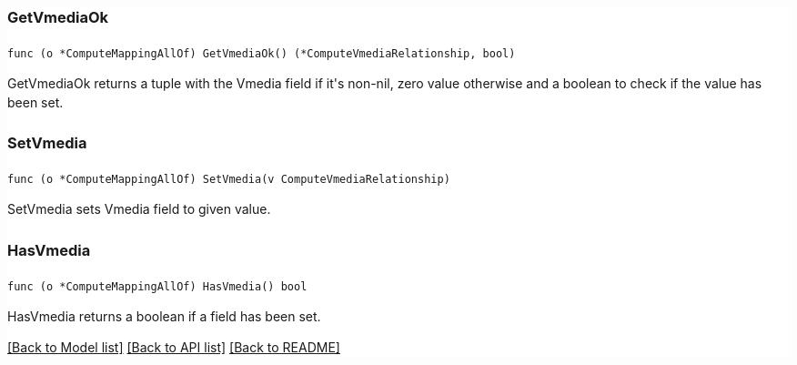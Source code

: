 ### GetVmediaOk

`func (o *ComputeMappingAllOf) GetVmediaOk() (*ComputeVmediaRelationship, bool)`

GetVmediaOk returns a tuple with the Vmedia field if it's non-nil, zero value otherwise
and a boolean to check if the value has been set.

### SetVmedia

`func (o *ComputeMappingAllOf) SetVmedia(v ComputeVmediaRelationship)`

SetVmedia sets Vmedia field to given value.

### HasVmedia

`func (o *ComputeMappingAllOf) HasVmedia() bool`

HasVmedia returns a boolean if a field has been set.


[[Back to Model list]](../README.md#documentation-for-models) [[Back to API list]](../README.md#documentation-for-api-endpoints) [[Back to README]](../README.md)


